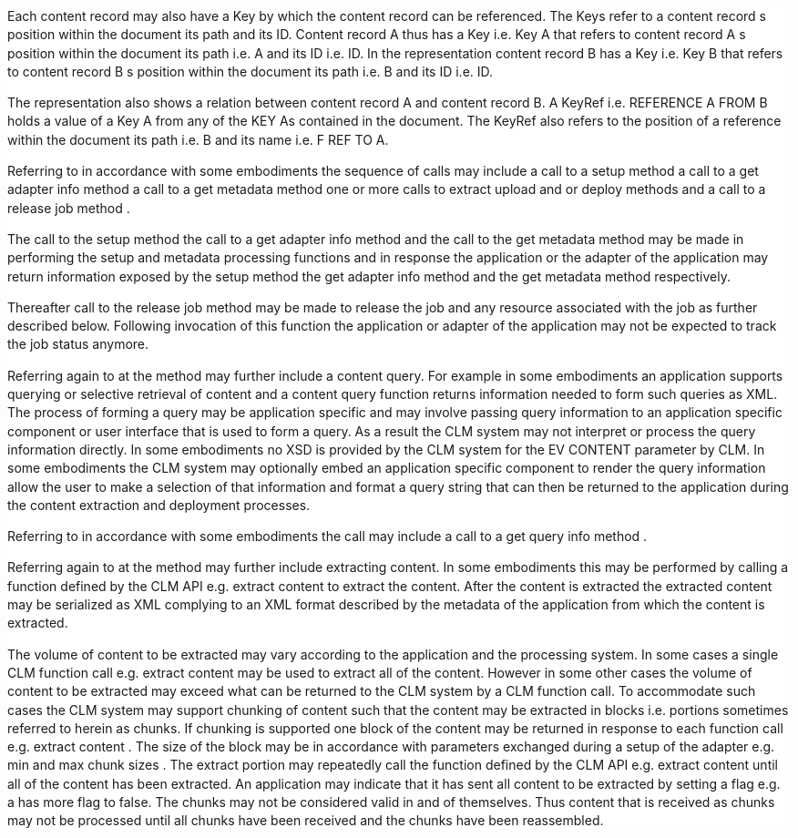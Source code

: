 Each content record may also have a Key by which the content record can be referenced. The Keys refer to a content record s position within the document its path and its ID. Content record A thus has a Key i.e. Key A that refers to content record A s position within the document its path i.e. A and its ID i.e. ID. In the representation content record B has a Key i.e. Key B that refers to content record B s position within the document its path i.e. B and its ID i.e. ID.

The representation also shows a relation between content record A and content record B. A KeyRef i.e. REFERENCE A FROM B holds a value of a Key A from any of the KEY As contained in the document. The KeyRef also refers to the position of a reference within the document its path i.e. B and its name i.e. F REF TO A.

Referring to in accordance with some embodiments the sequence of calls may include a call to a setup method a call to a get adapter info method a call to a get metadata method one or more calls to extract upload and or deploy methods and a call to a release job method .

The call to the setup method the call to a get adapter info method and the call to the get metadata method may be made in performing the setup and metadata processing functions and in response the application or the adapter of the application may return information exposed by the setup method the get adapter info method and the get metadata method respectively.

Thereafter call to the release job method may be made to release the job and any resource associated with the job as further described below. Following invocation of this function the application or adapter of the application may not be expected to track the job status anymore.

Referring again to at the method may further include a content query. For example in some embodiments an application supports querying or selective retrieval of content and a content query function returns information needed to form such queries as XML. The process of forming a query may be application specific and may involve passing query information to an application specific component or user interface that is used to form a query. As a result the CLM system may not interpret or process the query information directly. In some embodiments no XSD is provided by the CLM system for the EV CONTENT parameter by CLM. In some embodiments the CLM system may optionally embed an application specific component to render the query information allow the user to make a selection of that information and format a query string that can then be returned to the application during the content extraction and deployment processes.

Referring to in accordance with some embodiments the call may include a call to a get query info method .

Referring again to at the method may further include extracting content. In some embodiments this may be performed by calling a function defined by the CLM API e.g. extract content to extract the content. After the content is extracted the extracted content may be serialized as XML complying to an XML format described by the metadata of the application from which the content is extracted.

The volume of content to be extracted may vary according to the application and the processing system. In some cases a single CLM function call e.g. extract content may be used to extract all of the content. However in some other cases the volume of content to be extracted may exceed what can be returned to the CLM system by a CLM function call. To accommodate such cases the CLM system may support chunking of content such that the content may be extracted in blocks i.e. portions sometimes referred to herein as chunks. If chunking is supported one block of the content may be returned in response to each function call e.g. extract content . The size of the block may be in accordance with parameters exchanged during a setup of the adapter e.g. min and max chunk sizes . The extract portion may repeatedly call the function defined by the CLM API e.g. extract content until all of the content has been extracted. An application may indicate that it has sent all content to be extracted by setting a flag e.g. a has more flag to false. The chunks may not be considered valid in and of themselves. Thus content that is received as chunks may not be processed until all chunks have been received and the chunks have been reassembled.
